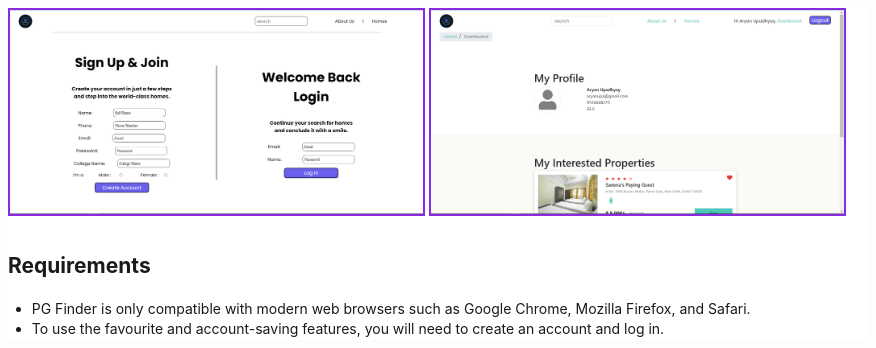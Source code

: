    <img style="border: 2px solid blueviolet" src="./markdown files/login-ss.png" alt="Login Page" width="48%">
   <img style="border: 2px solid blueviolet" src="./markdown files/dashboard-ss.png" alt="Dashboard"   width="48%">
</p>

## Requirements

- PG Finder is only compatible with modern web browsers such as Google Chrome, Mozilla Firefox, and Safari.
- To use the favourite and account-saving features, you will need to create an account and log in.

